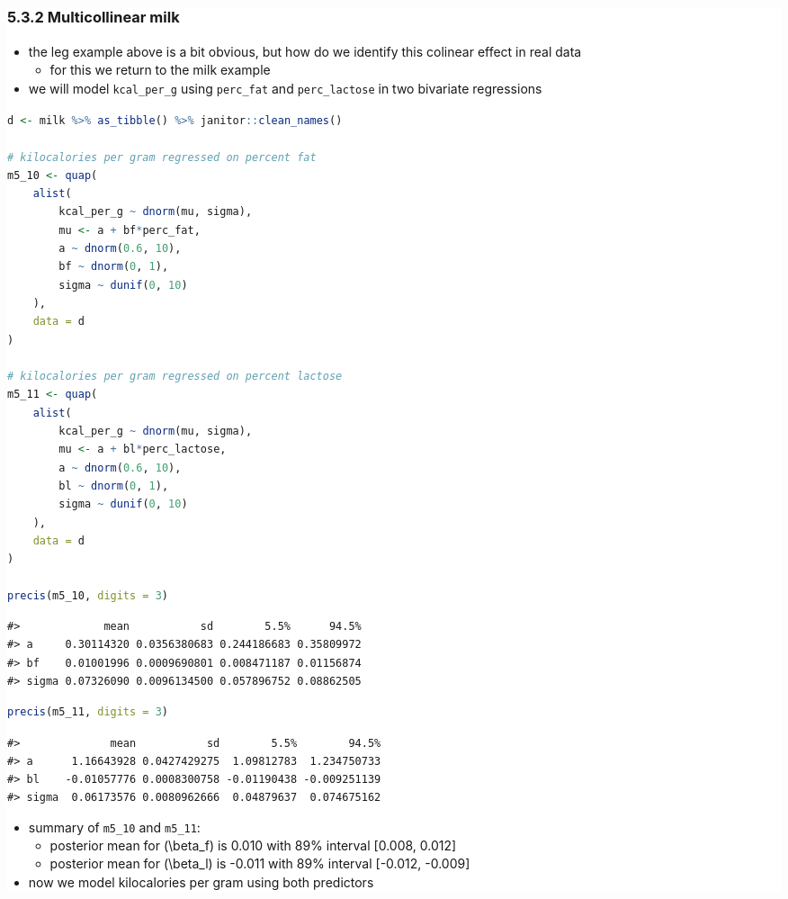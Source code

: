 ### 5.3.2 Multicollinear milk

  - the leg example above is a bit obvious, but how do we identify this
    colinear effect in real data
      - for this we return to the milk example
  - we will model `kcal_per_g` using `perc_fat` and `perc_lactose` in
    two bivariate regressions



``` r
d <- milk %>% as_tibble() %>% janitor::clean_names()

# kilocalories per gram regressed on percent fat
m5_10 <- quap(
    alist(
        kcal_per_g ~ dnorm(mu, sigma),
        mu <- a + bf*perc_fat,
        a ~ dnorm(0.6, 10),
        bf ~ dnorm(0, 1),
        sigma ~ dunif(0, 10)
    ),
    data = d
)

# kilocalories per gram regressed on percent lactose
m5_11 <- quap(
    alist(
        kcal_per_g ~ dnorm(mu, sigma),
        mu <- a + bl*perc_lactose,
        a ~ dnorm(0.6, 10),
        bl ~ dnorm(0, 1),
        sigma ~ dunif(0, 10)
    ),
    data = d
)

precis(m5_10, digits = 3)
```

    #>             mean           sd        5.5%      94.5%
    #> a     0.30114320 0.0356380683 0.244186683 0.35809972
    #> bf    0.01001996 0.0009690801 0.008471187 0.01156874
    #> sigma 0.07326090 0.0096134500 0.057896752 0.08862505

``` r
precis(m5_11, digits = 3)
```

    #>              mean           sd        5.5%        94.5%
    #> a      1.16643928 0.0427429275  1.09812783  1.234750733
    #> bl    -0.01057776 0.0008300758 -0.01190438 -0.009251139
    #> sigma  0.06173576 0.0080962666  0.04879637  0.074675162

  - summary of `m5_10` and `m5_11`:
      - posterior mean for \(\beta_f\) is 0.010 with 89% interval
        \[0.008, 0.012\]
      - posterior mean for \(\beta_l\) is -0.011 with 89% interval
        \[-0.012, -0.009\]
  - now we model kilocalories per gram using both predictors
